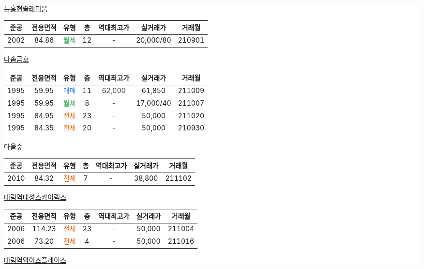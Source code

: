 [뉴홍현솔레디움](https://search.naver.com/search.naver?query=%EC%84%9C%EC%9A%B8%ED%8A%B9%EB%B3%84%EC%8B%9C+%EA%B5%AC%EB%A1%9C%EA%B5%AC+%EA%B5%AC%EB%A1%9C%EB%8F%99+%EB%89%B4%ED%99%8D%ED%98%84%EC%86%94%EB%A0%88%EB%94%94%EC%9B%80)

|준공|전용면적|유형|층|역대최고가|실거래가|거래월|
|:---:|:---:|:---:|:---:|:---:|:---:|:---:|
|2002|84.86|<span style="color:#34a853">월세</span>|12|<span style="color:#444444">-</span>|20,000/80|210901|

[다솜금호](https://search.naver.com/search.naver?query=%EC%84%9C%EC%9A%B8%ED%8A%B9%EB%B3%84%EC%8B%9C+%EA%B5%AC%EB%A1%9C%EA%B5%AC+%EA%B5%AC%EB%A1%9C%EB%8F%99+%EB%8B%A4%EC%86%9C%EA%B8%88%ED%98%B8)

|준공|전용면적|유형|층|역대최고가|실거래가|거래월|
|:---:|:---:|:---:|:---:|:---:|:---:|:---:|
|1995|59.95|<span style="color:#4285f3">매매</span>|11|<span style="color:#444444">62,000</span>|61,850|211009|
|1995|59.95|<span style="color:#34a853">월세</span>|8|<span style="color:#444444">-</span>|17,000/40|211007|
|1995|84.95|<span style="color:#ff5a00">전세</span>|23|<span style="color:#444444">-</span>|50,000|211020|
|1995|84.35|<span style="color:#ff5a00">전세</span>|20|<span style="color:#444444">-</span>|50,000|210930|

[다울숲](https://search.naver.com/search.naver?query=%EC%84%9C%EC%9A%B8%ED%8A%B9%EB%B3%84%EC%8B%9C+%EA%B5%AC%EB%A1%9C%EA%B5%AC+%EA%B5%AC%EB%A1%9C%EB%8F%99+%EB%8B%A4%EC%9A%B8%EC%88%B2)

|준공|전용면적|유형|층|역대최고가|실거래가|거래월|
|:---:|:---:|:---:|:---:|:---:|:---:|:---:|
|2010|84.32|<span style="color:#ff5a00">전세</span>|7|<span style="color:#444444">-</span>|38,800|211102|


<script async src="//pagead2.googlesyndication.com/pagead/js/adsbygoogle.js"></script>

<ins class="adsbygoogle"
     style="display:block"
     data-ad-client="ca-pub-2446590836940007"
     data-ad-slot="1659523306"
     data-ad-format="auto"
     data-full-width-responsive="true"></ins>
<script>
(adsbygoogle = window.adsbygoogle || []).push({});
</script>


[대림역대성스카이렉스](https://search.naver.com/search.naver?query=%EC%84%9C%EC%9A%B8%ED%8A%B9%EB%B3%84%EC%8B%9C+%EA%B5%AC%EB%A1%9C%EA%B5%AC+%EA%B5%AC%EB%A1%9C%EB%8F%99+%EB%8C%80%EB%A6%BC%EC%97%AD%EB%8C%80%EC%84%B1%EC%8A%A4%EC%B9%B4%EC%9D%B4%EB%A0%89%EC%8A%A4)

|준공|전용면적|유형|층|역대최고가|실거래가|거래월|
|:---:|:---:|:---:|:---:|:---:|:---:|:---:|
|2006|114.23|<span style="color:#ff5a00">전세</span>|23|<span style="color:#444444">-</span>|50,000|211004|
|2006|73.20|<span style="color:#ff5a00">전세</span>|4|<span style="color:#444444">-</span>|50,000|211016|

[대림역와이즈플레이스](https://search.naver.com/search.naver?query=%EC%84%9C%EC%9A%B8%ED%8A%B9%EB%B3%84%EC%8B%9C+%EA%B5%AC%EB%A1%9C%EA%B5%AC+%EA%B5%AC%EB%A1%9C%EB%8F%99+%EB%8C%80%EB%A6%BC%EC%97%AD%EC%99%80%EC%9D%B4%EC%A6%88%ED%94%8C%EB%A0%88%EC%9D%B4%EC%8A%A4)
